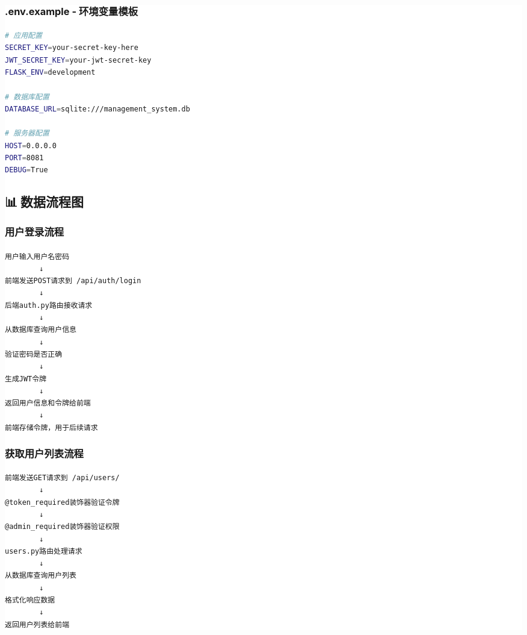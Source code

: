 ### .env.example - 环境变量模板

```bash
# 应用配置
SECRET_KEY=your-secret-key-here
JWT_SECRET_KEY=your-jwt-secret-key
FLASK_ENV=development

# 数据库配置
DATABASE_URL=sqlite:///management_system.db

# 服务器配置
HOST=0.0.0.0
PORT=8081
DEBUG=True
```

## 📊 数据流程图

### 用户登录流程

```
用户输入用户名密码
        ↓
前端发送POST请求到 /api/auth/login
        ↓
后端auth.py路由接收请求
        ↓
从数据库查询用户信息
        ↓
验证密码是否正确
        ↓
生成JWT令牌
        ↓
返回用户信息和令牌给前端
        ↓
前端存储令牌，用于后续请求
```

### 获取用户列表流程

```
前端发送GET请求到 /api/users/
        ↓
@token_required装饰器验证令牌
        ↓
@admin_required装饰器验证权限
        ↓
users.py路由处理请求
        ↓
从数据库查询用户列表
        ↓
格式化响应数据
        ↓
返回用户列表给前端
```
